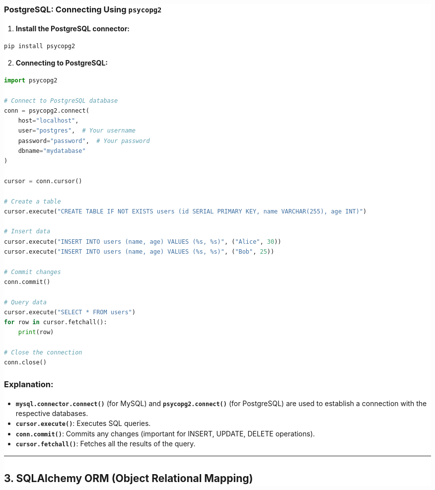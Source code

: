 ### **PostgreSQL: Connecting Using `psycopg2`**

1. **Install the PostgreSQL connector:**

```bash
pip install psycopg2
```

2. **Connecting to PostgreSQL:**

```python
import psycopg2

# Connect to PostgreSQL database
conn = psycopg2.connect(
    host="localhost",
    user="postgres",  # Your username
    password="password",  # Your password
    dbname="mydatabase"
)

cursor = conn.cursor()

# Create a table
cursor.execute("CREATE TABLE IF NOT EXISTS users (id SERIAL PRIMARY KEY, name VARCHAR(255), age INT)")

# Insert data
cursor.execute("INSERT INTO users (name, age) VALUES (%s, %s)", ("Alice", 30))
cursor.execute("INSERT INTO users (name, age) VALUES (%s, %s)", ("Bob", 25))

# Commit changes
conn.commit()

# Query data
cursor.execute("SELECT * FROM users")
for row in cursor.fetchall():
    print(row)

# Close the connection
conn.close()
```

### **Explanation:**

* **`mysql.connector.connect()`** (for MySQL) and **`psycopg2.connect()`** (for PostgreSQL) are used to establish a connection with the respective databases.
* **`cursor.execute()`**: Executes SQL queries.
* **`conn.commit()`**: Commits any changes (important for INSERT, UPDATE, DELETE operations).
* **`cursor.fetchall()`**: Fetches all the results of the query.

---

## **3. SQLAlchemy ORM (Object Relational Mapping)**
